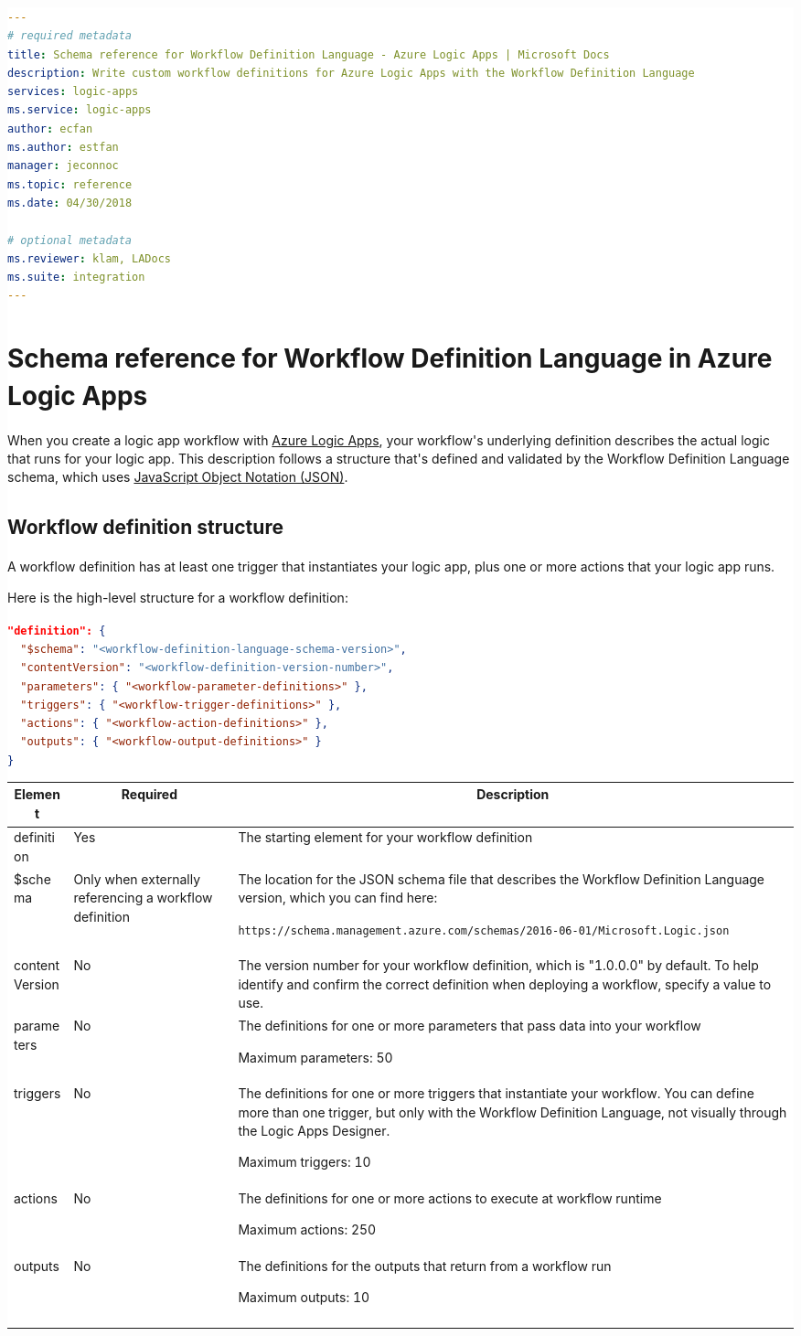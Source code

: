 ```yaml
---
# required metadata
title: Schema reference for Workflow Definition Language - Azure Logic Apps | Microsoft Docs
description: Write custom workflow definitions for Azure Logic Apps with the Workflow Definition Language
services: logic-apps
ms.service: logic-apps
author: ecfan
ms.author: estfan
manager: jeconnoc
ms.topic: reference
ms.date: 04/30/2018

# optional metadata
ms.reviewer: klam, LADocs
ms.suite: integration
---
```


# Schema reference for Workflow Definition Language in Azure Logic Apps

When you create a logic app workflow with 
[Azure Logic Apps](../logic-apps/logic-apps-overview.md), 
your workflow's underlying definition describes the actual 
logic that runs for your logic app. This description 
follows a structure that's defined and validated 
by the Workflow Definition Language schema, which uses 
[JavaScript Object Notation (JSON)](https://www.json.org/). 
  
## Workflow definition structure

A workflow definition has at least one trigger that instantiates your logic app, 
plus one or more actions that your logic app runs. 

Here is the high-level structure for a workflow definition:  
  
```json
"definition": {
  "$schema": "<workflow-definition-language-schema-version>",
  "contentVersion": "<workflow-definition-version-number>",
  "parameters": { "<workflow-parameter-definitions>" },
  "triggers": { "<workflow-trigger-definitions>" },
  "actions": { "<workflow-action-definitions>" },
  "outputs": { "<workflow-output-definitions>" }
}
```
  
| Element | Required | Description | 
|---------|----------|-------------| 
| definition | Yes | The starting element for your workflow definition | 
| $schema | Only when externally referencing a workflow definition | The location for the JSON schema file that describes the Workflow Definition Language version, which you can find here: <p>`https://schema.management.azure.com/schemas/2016-06-01/Microsoft.Logic.json`</p> |   
| contentVersion | No | The version number for your workflow definition, which is "1.0.0.0" by default. To help identify and confirm the correct definition when deploying a workflow, specify a value to use. | 
| parameters | No | The definitions for one or more parameters that pass data into your workflow <p><p>Maximum parameters: 50 | 
| triggers | No | The definitions for one or more triggers that instantiate your workflow. You can define more than one trigger, but only with the Workflow Definition Language, not visually through the Logic Apps Designer. <p><p>Maximum triggers: 10 | 
| actions | No | The definitions for one or more actions to execute at workflow runtime <p><p>Maximum actions: 250 | 
| outputs | No | The definitions for the outputs that return from a workflow run <p><p>Maximum outputs: 10 |  
|||| 